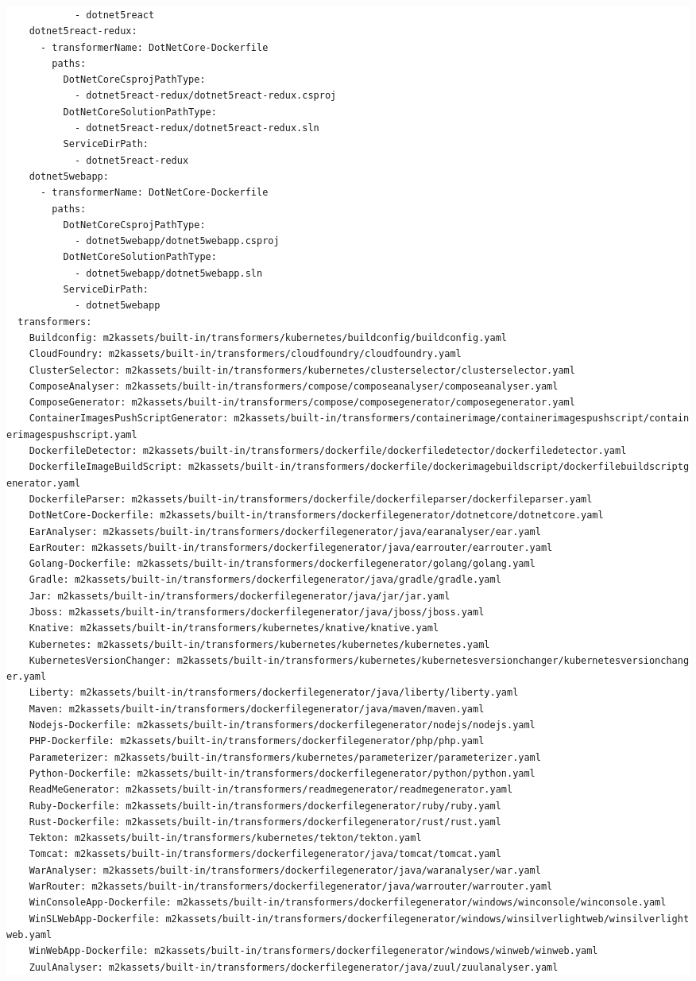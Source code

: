                - dotnet5react
        dotnet5react-redux:
          - transformerName: DotNetCore-Dockerfile
            paths:
              DotNetCoreCsprojPathType:
                - dotnet5react-redux/dotnet5react-redux.csproj
              DotNetCoreSolutionPathType:
                - dotnet5react-redux/dotnet5react-redux.sln
              ServiceDirPath:
                - dotnet5react-redux
        dotnet5webapp:
          - transformerName: DotNetCore-Dockerfile
            paths:
              DotNetCoreCsprojPathType:
                - dotnet5webapp/dotnet5webapp.csproj
              DotNetCoreSolutionPathType:
                - dotnet5webapp/dotnet5webapp.sln
              ServiceDirPath:
                - dotnet5webapp
      transformers:
        Buildconfig: m2kassets/built-in/transformers/kubernetes/buildconfig/buildconfig.yaml
        CloudFoundry: m2kassets/built-in/transformers/cloudfoundry/cloudfoundry.yaml
        ClusterSelector: m2kassets/built-in/transformers/kubernetes/clusterselector/clusterselector.yaml
        ComposeAnalyser: m2kassets/built-in/transformers/compose/composeanalyser/composeanalyser.yaml
        ComposeGenerator: m2kassets/built-in/transformers/compose/composegenerator/composegenerator.yaml
        ContainerImagesPushScriptGenerator: m2kassets/built-in/transformers/containerimage/containerimagespushscript/containerimagespushscript.yaml
        DockerfileDetector: m2kassets/built-in/transformers/dockerfile/dockerfiledetector/dockerfiledetector.yaml
        DockerfileImageBuildScript: m2kassets/built-in/transformers/dockerfile/dockerimagebuildscript/dockerfilebuildscriptgenerator.yaml
        DockerfileParser: m2kassets/built-in/transformers/dockerfile/dockerfileparser/dockerfileparser.yaml
        DotNetCore-Dockerfile: m2kassets/built-in/transformers/dockerfilegenerator/dotnetcore/dotnetcore.yaml
        EarAnalyser: m2kassets/built-in/transformers/dockerfilegenerator/java/earanalyser/ear.yaml
        EarRouter: m2kassets/built-in/transformers/dockerfilegenerator/java/earrouter/earrouter.yaml
        Golang-Dockerfile: m2kassets/built-in/transformers/dockerfilegenerator/golang/golang.yaml
        Gradle: m2kassets/built-in/transformers/dockerfilegenerator/java/gradle/gradle.yaml
        Jar: m2kassets/built-in/transformers/dockerfilegenerator/java/jar/jar.yaml
        Jboss: m2kassets/built-in/transformers/dockerfilegenerator/java/jboss/jboss.yaml
        Knative: m2kassets/built-in/transformers/kubernetes/knative/knative.yaml
        Kubernetes: m2kassets/built-in/transformers/kubernetes/kubernetes/kubernetes.yaml
        KubernetesVersionChanger: m2kassets/built-in/transformers/kubernetes/kubernetesversionchanger/kubernetesversionchanger.yaml
        Liberty: m2kassets/built-in/transformers/dockerfilegenerator/java/liberty/liberty.yaml
        Maven: m2kassets/built-in/transformers/dockerfilegenerator/java/maven/maven.yaml
        Nodejs-Dockerfile: m2kassets/built-in/transformers/dockerfilegenerator/nodejs/nodejs.yaml
        PHP-Dockerfile: m2kassets/built-in/transformers/dockerfilegenerator/php/php.yaml
        Parameterizer: m2kassets/built-in/transformers/kubernetes/parameterizer/parameterizer.yaml
        Python-Dockerfile: m2kassets/built-in/transformers/dockerfilegenerator/python/python.yaml
        ReadMeGenerator: m2kassets/built-in/transformers/readmegenerator/readmegenerator.yaml
        Ruby-Dockerfile: m2kassets/built-in/transformers/dockerfilegenerator/ruby/ruby.yaml
        Rust-Dockerfile: m2kassets/built-in/transformers/dockerfilegenerator/rust/rust.yaml
        Tekton: m2kassets/built-in/transformers/kubernetes/tekton/tekton.yaml
        Tomcat: m2kassets/built-in/transformers/dockerfilegenerator/java/tomcat/tomcat.yaml
        WarAnalyser: m2kassets/built-in/transformers/dockerfilegenerator/java/waranalyser/war.yaml
        WarRouter: m2kassets/built-in/transformers/dockerfilegenerator/java/warrouter/warrouter.yaml
        WinConsoleApp-Dockerfile: m2kassets/built-in/transformers/dockerfilegenerator/windows/winconsole/winconsole.yaml
        WinSLWebApp-Dockerfile: m2kassets/built-in/transformers/dockerfilegenerator/windows/winsilverlightweb/winsilverlightweb.yaml
        WinWebApp-Dockerfile: m2kassets/built-in/transformers/dockerfilegenerator/windows/winweb/winweb.yaml
        ZuulAnalyser: m2kassets/built-in/transformers/dockerfilegenerator/java/zuul/zuulanalyser.yaml